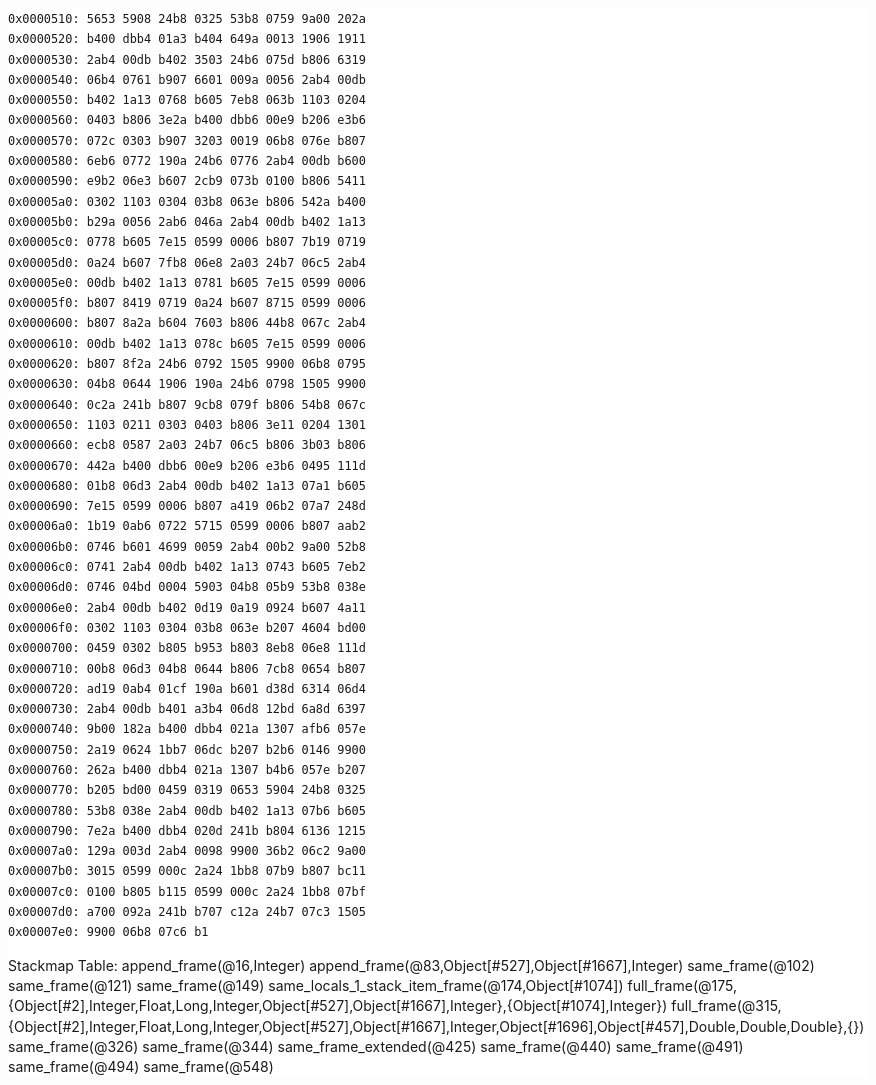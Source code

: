     0x0000510: 5653 5908 24b8 0325 53b8 0759 9a00 202a
    0x0000520: b400 dbb4 01a3 b404 649a 0013 1906 1911
    0x0000530: 2ab4 00db b402 3503 24b6 075d b806 6319
    0x0000540: 06b4 0761 b907 6601 009a 0056 2ab4 00db
    0x0000550: b402 1a13 0768 b605 7eb8 063b 1103 0204
    0x0000560: 0403 b806 3e2a b400 dbb6 00e9 b206 e3b6
    0x0000570: 072c 0303 b907 3203 0019 06b8 076e b807
    0x0000580: 6eb6 0772 190a 24b6 0776 2ab4 00db b600
    0x0000590: e9b2 06e3 b607 2cb9 073b 0100 b806 5411
    0x00005a0: 0302 1103 0304 03b8 063e b806 542a b400
    0x00005b0: b29a 0056 2ab6 046a 2ab4 00db b402 1a13
    0x00005c0: 0778 b605 7e15 0599 0006 b807 7b19 0719
    0x00005d0: 0a24 b607 7fb8 06e8 2a03 24b7 06c5 2ab4
    0x00005e0: 00db b402 1a13 0781 b605 7e15 0599 0006
    0x00005f0: b807 8419 0719 0a24 b607 8715 0599 0006
    0x0000600: b807 8a2a b604 7603 b806 44b8 067c 2ab4
    0x0000610: 00db b402 1a13 078c b605 7e15 0599 0006
    0x0000620: b807 8f2a 24b6 0792 1505 9900 06b8 0795
    0x0000630: 04b8 0644 1906 190a 24b6 0798 1505 9900
    0x0000640: 0c2a 241b b807 9cb8 079f b806 54b8 067c
    0x0000650: 1103 0211 0303 0403 b806 3e11 0204 1301
    0x0000660: ecb8 0587 2a03 24b7 06c5 b806 3b03 b806
    0x0000670: 442a b400 dbb6 00e9 b206 e3b6 0495 111d
    0x0000680: 01b8 06d3 2ab4 00db b402 1a13 07a1 b605
    0x0000690: 7e15 0599 0006 b807 a419 06b2 07a7 248d
    0x00006a0: 1b19 0ab6 0722 5715 0599 0006 b807 aab2
    0x00006b0: 0746 b601 4699 0059 2ab4 00b2 9a00 52b8
    0x00006c0: 0741 2ab4 00db b402 1a13 0743 b605 7eb2
    0x00006d0: 0746 04bd 0004 5903 04b8 05b9 53b8 038e
    0x00006e0: 2ab4 00db b402 0d19 0a19 0924 b607 4a11
    0x00006f0: 0302 1103 0304 03b8 063e b207 4604 bd00
    0x0000700: 0459 0302 b805 b953 b803 8eb8 06e8 111d
    0x0000710: 00b8 06d3 04b8 0644 b806 7cb8 0654 b807
    0x0000720: ad19 0ab4 01cf 190a b601 d38d 6314 06d4
    0x0000730: 2ab4 00db b401 a3b4 06d8 12bd 6a8d 6397
    0x0000740: 9b00 182a b400 dbb4 021a 1307 afb6 057e
    0x0000750: 2a19 0624 1bb7 06dc b207 b2b6 0146 9900
    0x0000760: 262a b400 dbb4 021a 1307 b4b6 057e b207
    0x0000770: b205 bd00 0459 0319 0653 5904 24b8 0325
    0x0000780: 53b8 038e 2ab4 00db b402 1a13 07b6 b605
    0x0000790: 7e2a b400 dbb4 020d 241b b804 6136 1215
    0x00007a0: 129a 003d 2ab4 0098 9900 36b2 06c2 9a00
    0x00007b0: 3015 0599 000c 2a24 1bb8 07b9 b807 bc11
    0x00007c0: 0100 b805 b115 0599 000c 2a24 1bb8 07bf
    0x00007d0: a700 092a 241b b707 c12a 24b7 07c3 1505
    0x00007e0: 9900 06b8 07c6 b1                      
  Stackmap Table:
    append_frame(@16,Integer)
    append_frame(@83,Object[#527],Object[#1667],Integer)
    same_frame(@102)
    same_frame(@121)
    same_frame(@149)
    same_locals_1_stack_item_frame(@174,Object[#1074])
    full_frame(@175,{Object[#2],Integer,Float,Long,Integer,Object[#527],Object[#1667],Integer},{Object[#1074],Integer})
    full_frame(@315,{Object[#2],Integer,Float,Long,Integer,Object[#527],Object[#1667],Integer,Object[#1696],Object[#457],Double,Double,Double},{})
    same_frame(@326)
    same_frame(@344)
    same_frame_extended(@425)
    same_frame(@440)
    same_frame(@491)
    same_frame(@494)
    same_frame(@548)